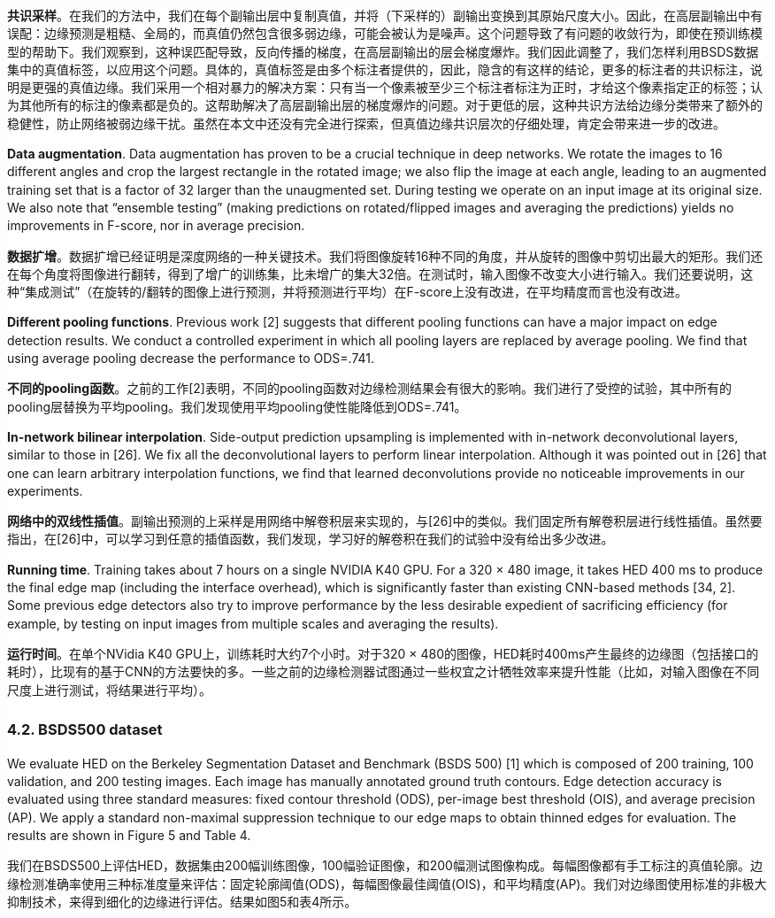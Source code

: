 **共识采样**。在我们的方法中，我们在每个副输出层中复制真值，并将（下采样的）副输出变换到其原始尺度大小。因此，在高层副输出中有误配：边缘预测是粗糙、全局的，而真值仍然包含很多弱边缘，可能会被认为是噪声。这个问题导致了有问题的收敛行为，即使在预训练模型的帮助下。我们观察到，这种误匹配导致，反向传播的梯度，在高层副输出的层会梯度爆炸。我们因此调整了，我们怎样利用BSDS数据集中的真值标签，以应用这个问题。具体的，真值标签是由多个标注者提供的，因此，隐含的有这样的结论，更多的标注者的共识标注，说明是更强的真值边缘。我们采用一个相对暴力的解决方案：只有当一个像素被至少三个标注者标注为正时，才给这个像素指定正的标签；认为其他所有的标注的像素都是负的。这帮助解决了高层副输出层的梯度爆炸的问题。对于更低的层，这种共识方法给边缘分类带来了额外的稳健性，防止网络被弱边缘干扰。虽然在本文中还没有完全进行探索，但真值边缘共识层次的仔细处理，肯定会带来进一步的改进。

**Data augmentation**. Data augmentation has proven to be a crucial technique in deep networks. We rotate the images to 16 different angles and crop the largest rectangle in the rotated image; we also flip the image at each angle, leading to an augmented training set that is a factor of 32 larger than the unaugmented set. During testing we operate on an input image at its original size. We also note that “ensemble testing” (making predictions on rotated/flipped images and averaging the predictions) yields no improvements in F-score, nor in average precision.

**数据扩增**。数据扩增已经证明是深度网络的一种关键技术。我们将图像旋转16种不同的角度，并从旋转的图像中剪切出最大的矩形。我们还在每个角度将图像进行翻转，得到了增广的训练集，比未增广的集大32倍。在测试时，输入图像不改变大小进行输入。我们还要说明，这种“集成测试”（在旋转的/翻转的图像上进行预测，并将预测进行平均）在F-score上没有改进，在平均精度而言也没有改进。

**Different pooling functions**. Previous work [2] suggests that different pooling functions can have a major impact on edge detection results. We conduct a controlled experiment in which all pooling layers are replaced by average pooling. We find that using average pooling decrease the performance to ODS=.741.

**不同的pooling函数**。之前的工作[2]表明，不同的pooling函数对边缘检测结果会有很大的影响。我们进行了受控的试验，其中所有的pooling层替换为平均pooling。我们发现使用平均pooling使性能降低到ODS=.741。

**In-network bilinear interpolation**. Side-output prediction upsampling is implemented with in-network deconvolutional layers, similar to those in [26]. We fix all the deconvolutional layers to perform linear interpolation. Although it was pointed out in [26] that one can learn arbitrary interpolation functions, we find that learned deconvolutions provide no noticeable improvements in our experiments.

**网络中的双线性插值**。副输出预测的上采样是用网络中解卷积层来实现的，与[26]中的类似。我们固定所有解卷积层进行线性插值。虽然要指出，在[26]中，可以学习到任意的插值函数，我们发现，学习好的解卷积在我们的试验中没有给出多少改进。

**Running time**. Training takes about 7 hours on a single NVIDIA K40 GPU. For a 320 × 480 image, it takes HED 400 ms to produce the final edge map (including the interface overhead), which is significantly faster than existing CNN-based methods [34, 2]. Some previous edge detectors also try to improve performance by the less desirable expedient of sacrificing efficiency (for example, by testing on input images from multiple scales and averaging the results).

**运行时间**。在单个NVidia K40 GPU上，训练耗时大约7个小时。对于320 × 480的图像，HED耗时400ms产生最终的边缘图（包括接口的耗时），比现有的基于CNN的方法要快的多。一些之前的边缘检测器试图通过一些权宜之计牺牲效率来提升性能（比如，对输入图像在不同尺度上进行测试，将结果进行平均）。

### 4.2. BSDS500 dataset

We evaluate HED on the Berkeley Segmentation Dataset and Benchmark (BSDS 500) [1] which is composed of 200 training, 100 validation, and 200 testing images. Each image has manually annotated ground truth contours. Edge detection accuracy is evaluated using three standard measures: fixed contour threshold (ODS), per-image best threshold (OIS), and average precision (AP). We apply a standard non-maximal suppression technique to our edge maps to obtain thinned edges for evaluation. The results are shown in Figure 5 and Table 4.

我们在BSDS500上评估HED，数据集由200幅训练图像，100幅验证图像，和200幅测试图像构成。每幅图像都有手工标注的真值轮廓。边缘检测准确率使用三种标准度量来评估：固定轮廓阈值(ODS)，每幅图像最佳阈值(OIS)，和平均精度(AP)。我们对边缘图使用标准的非极大抑制技术，来得到细化的边缘进行评估。结果如图5和表4所示。
